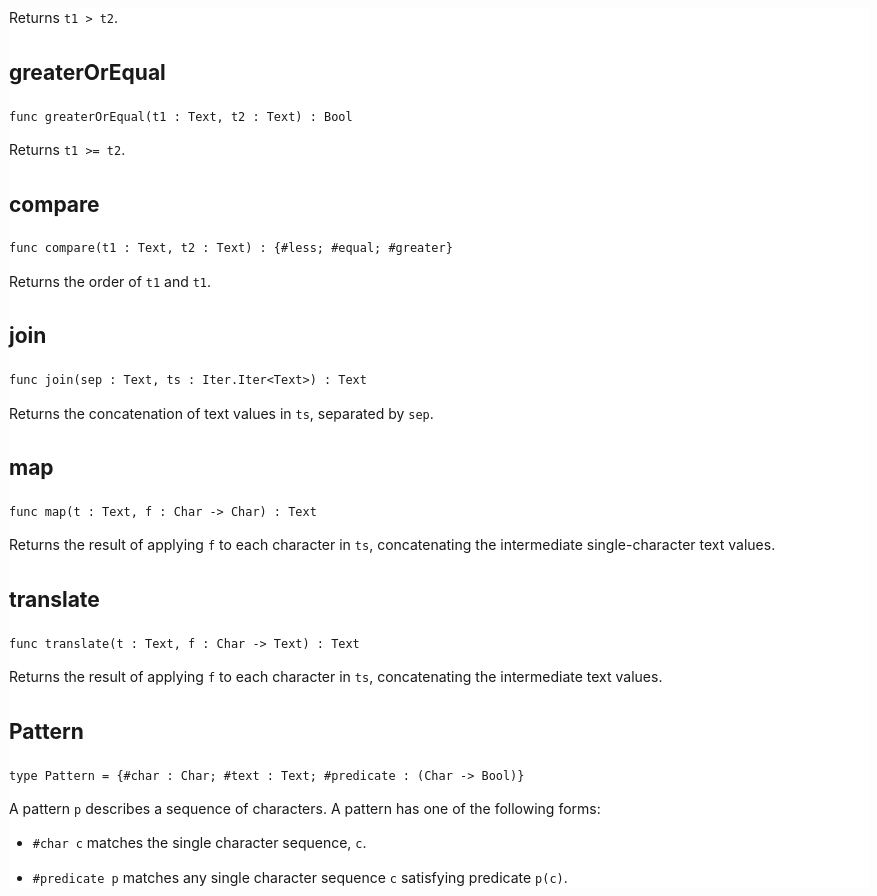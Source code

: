 Returns `t1 > t2`.

## greaterOrEqual

``` motoko
func greaterOrEqual(t1 : Text, t2 : Text) : Bool
```

Returns `t1 >= t2`.

## compare

``` motoko
func compare(t1 : Text, t2 : Text) : {#less; #equal; #greater}
```

Returns the order of `t1` and `t1`.

## join

``` motoko
func join(sep : Text, ts : Iter.Iter<Text>) : Text
```

Returns the concatenation of text values in `ts`, separated by `sep`.

## map

``` motoko
func map(t : Text, f : Char -> Char) : Text
```

Returns the result of applying `f` to each character in `ts`, concatenating the intermediate single-character text values.

## translate

``` motoko
func translate(t : Text, f : Char -> Text) : Text
```

Returns the result of applying `f` to each character in `ts`, concatenating the intermediate text values.

## Pattern

``` motoko
type Pattern = {#char : Char; #text : Text; #predicate : (Char -> Bool)}
```

A pattern `p` describes a sequence of characters. A pattern has one of the following forms:

-   `#char c` matches the single character sequence, `c`.

-   `#predicate p` matches any single character sequence `c` satisfying predicate `p(c)`.
